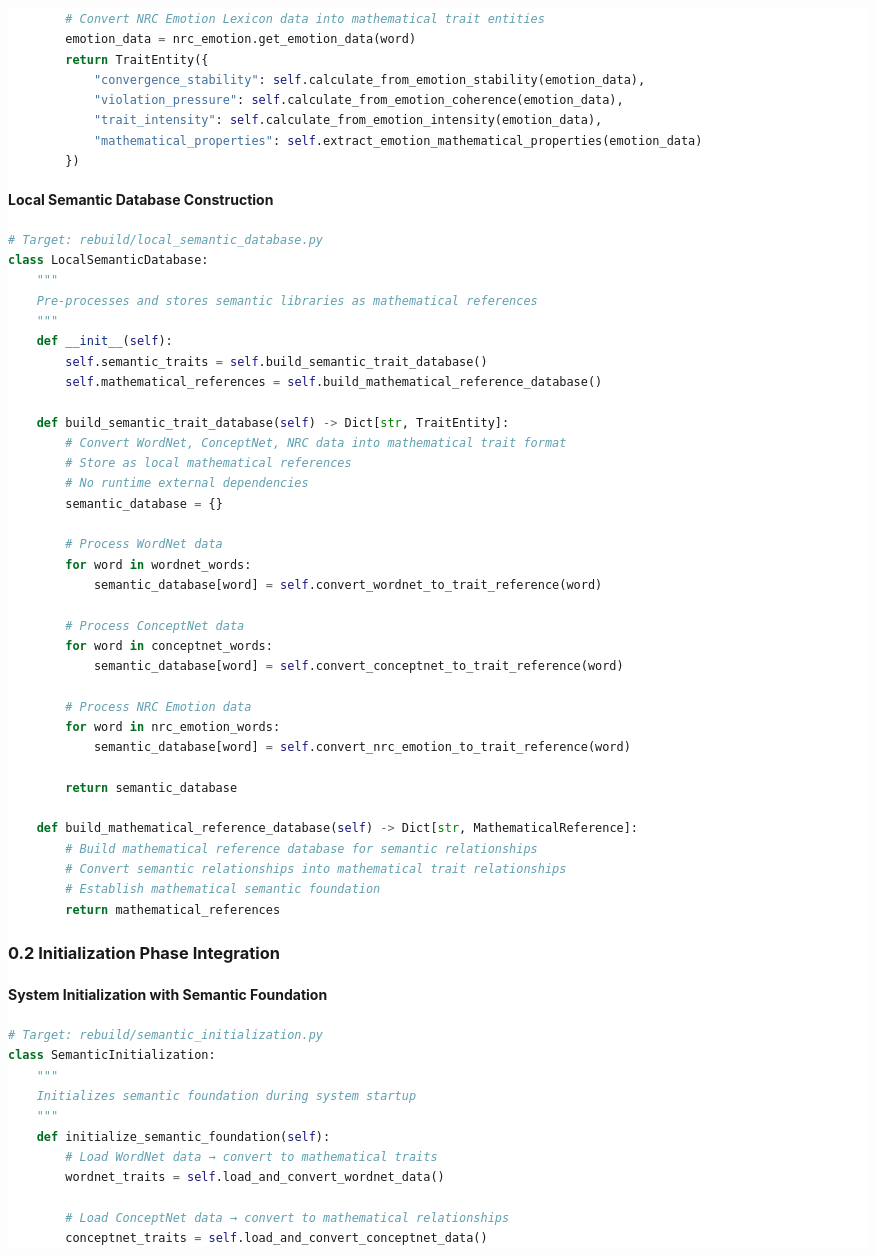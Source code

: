 ```python
        # Convert NRC Emotion Lexicon data into mathematical trait entities
        emotion_data = nrc_emotion.get_emotion_data(word)
        return TraitEntity({
            "convergence_stability": self.calculate_from_emotion_stability(emotion_data),
            "violation_pressure": self.calculate_from_emotion_coherence(emotion_data),
            "trait_intensity": self.calculate_from_emotion_intensity(emotion_data),
            "mathematical_properties": self.extract_emotion_mathematical_properties(emotion_data)
        })
```

#### Local Semantic Database Construction
```python
# Target: rebuild/local_semantic_database.py
class LocalSemanticDatabase:
    """
    Pre-processes and stores semantic libraries as mathematical references
    """
    def __init__(self):
        self.semantic_traits = self.build_semantic_trait_database()
        self.mathematical_references = self.build_mathematical_reference_database()
    
    def build_semantic_trait_database(self) -> Dict[str, TraitEntity]:
        # Convert WordNet, ConceptNet, NRC data into mathematical trait format
        # Store as local mathematical references
        # No runtime external dependencies
        semantic_database = {}
        
        # Process WordNet data
        for word in wordnet_words:
            semantic_database[word] = self.convert_wordnet_to_trait_reference(word)
        
        # Process ConceptNet data
        for word in conceptnet_words:
            semantic_database[word] = self.convert_conceptnet_to_trait_reference(word)
        
        # Process NRC Emotion data
        for word in nrc_emotion_words:
            semantic_database[word] = self.convert_nrc_emotion_to_trait_reference(word)
        
        return semantic_database
    
    def build_mathematical_reference_database(self) -> Dict[str, MathematicalReference]:
        # Build mathematical reference database for semantic relationships
        # Convert semantic relationships into mathematical trait relationships
        # Establish mathematical semantic foundation
        return mathematical_references
```

### 0.2 Initialization Phase Integration

#### System Initialization with Semantic Foundation
```python
# Target: rebuild/semantic_initialization.py
class SemanticInitialization:
    """
    Initializes semantic foundation during system startup
    """
    def initialize_semantic_foundation(self):
        # Load WordNet data → convert to mathematical traits
        wordnet_traits = self.load_and_convert_wordnet_data()
        
        # Load ConceptNet data → convert to mathematical relationships
        conceptnet_traits = self.load_and_convert_conceptnet_data()
```